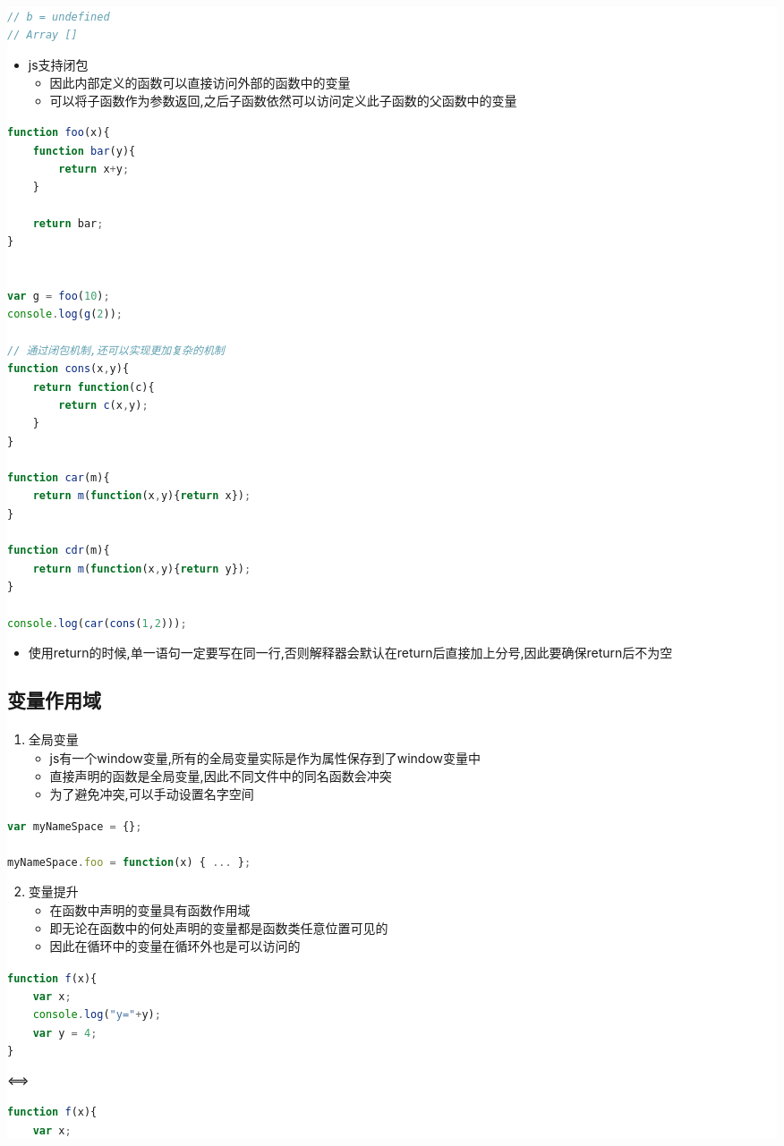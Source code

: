 ``` js
// b = undefined
// Array []
```
- js支持闭包
    - 因此内部定义的函数可以直接访问外部的函数中的变量
    - 可以将子函数作为参数返回,之后子函数依然可以访问定义此子函数的父函数中的变量
``` js
function foo(x){
    function bar(y){
        return x+y;
    }

    return bar;
}


var g = foo(10);
console.log(g(2));

// 通过闭包机制,还可以实现更加复杂的机制
function cons(x,y){
    return function(c){
        return c(x,y);
    }
}

function car(m){
    return m(function(x,y){return x});
}

function cdr(m){
    return m(function(x,y){return y});
}

console.log(car(cons(1,2)));
```
- 使用return的时候,单一语句一定要写在同一行,否则解释器会默认在return后直接加上分号,因此要确保return后不为空


变量作用域
----------
1. 全局变量
    - js有一个window变量,所有的全局变量实际是作为属性保存到了window变量中
    - 直接声明的函数是全局变量,因此不同文件中的同名函数会冲突
    - 为了避免冲突,可以手动设置名字空间
``` js
var myNameSpace = {};

myNameSpace.foo = function(x) { ... };
```
2. 变量提升
    - 在函数中声明的变量具有函数作用域
    - 即无论在函数中的何处声明的变量都是函数类任意位置可见的
    - 因此在循环中的变量在循环外也是可以访问的
``` js
function f(x){
    var x;
    console.log("y="+y);
    var y = 4;
}
```
<==>
``` js
function f(x){
    var x;
```